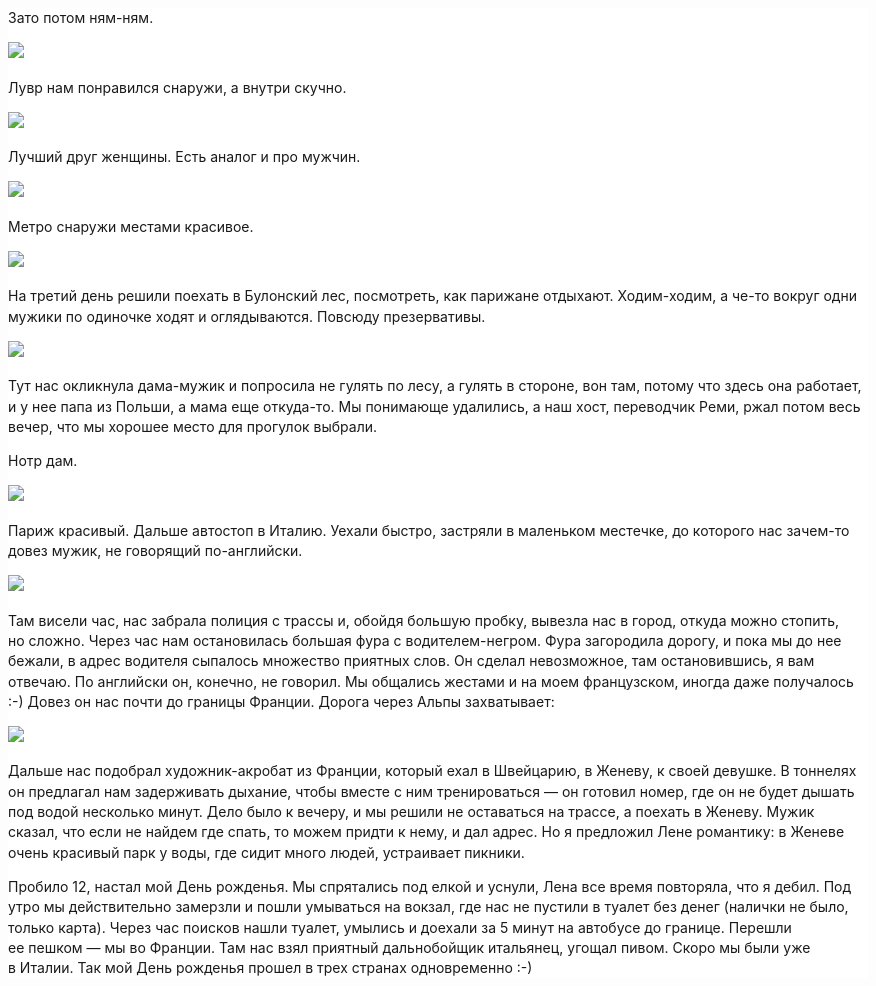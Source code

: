 Зато потом ням-ням.

<img src="http://img-fotki.yandex.ru/get/3608/arumag.1/0_2bff2_aaf7e990_L" />

Лувр нам понравился снаружи, а внутри скучно.

<img src="http://img-fotki.yandex.ru/get/3611/arumag.1/0_2bffa_4dbbe3b0_L" />

Лучший друг женщины. Есть аналог и про мужчин.

<img src="http://img-fotki.yandex.ru/get/3513/arumag.1/0_2bff3_ab741be_L" />

Метро снаружи местами красивое.

<img src="http://img-fotki.yandex.ru/get/3514/arumag.1/0_2bff8_5bf6ff34_L" />

На третий день решили поехать в Булонский лес, посмотреть, как парижане отдыхают. Ходим-ходим, а че-то вокруг одни мужики по одиночке ходят и оглядываются. Повсюду презервативы.

<img src="http://img-fotki.yandex.ru/get/3611/arumag.1/0_2bff9_3afae836_L" />

Тут нас окликнула дама-мужик и попросила не гулять по лесу, а гулять в стороне, вон там, потому что здесь она работает, и у нее папа из Польши, а мама еще откуда-то. Мы понимающе удалились, а наш хост, переводчик Реми, ржал потом весь вечер, что мы хорошее место для прогулок выбрали.

Нотр дам.

<img src="http://img-fotki.yandex.ru/get/3612/arumag.1/0_2c280_9a7922ef_L" />

Париж красивый. Дальше автостоп в Италию. Уехали быстро, застряли в маленьком местечке, до которого нас зачем-то довез мужик, не говорящий по-английски.

<img src="http://img-fotki.yandex.ru/get/3609/arumag.0/0_2bfba_df7599d3_L" />

Там висели час, нас забрала полиция с трассы и, обойдя большую пробку, вывезла нас в город, откуда можно стопить, но сложно. Через час нам остановилась большая фура с водителем-негром. Фура загородила дорогу, и пока мы до нее бежали, в адрес водителя сыпалось множество приятных слов. Он сделал невозможное, там остановившись, я вам отвечаю. По английски он, конечно, не говорил. Мы общались жестами и на моем французском, иногда даже получалось :-) Довез он нас почти до границы Франции. Дорога через Альпы захватывает:

<img src="http://img-fotki.yandex.ru/get/3611/arumag.1/0_2c281_b3496c22_L" />

Дальше нас подобрал художник-акробат из Франции, который ехал в Швейцарию, в Женеву, к своей девушке. В тоннелях он предлагал нам задерживать дыхание, чтобы вместе с ним тренироваться — он готовил номер, где он не будет дышать под водой несколько минут. Дело было к вечеру, и мы решили не оставаться на трассе, а поехать в Женеву. Мужик сказал, что если не найдем где спать, то можем придти к нему, и дал адрес. Но я предложил Лене романтику: в Женеве очень красивый парк у воды, где сидит много людей, устраивает пикники.

Пробило 12, настал мой День рожденья. Мы спрятались под елкой и уснули, Лена все время повторяла, что я дебил. Под утро мы действительно замерзли и пошли умываться на вокзал, где нас не пустили в туалет без денег (налички не было, только карта). Через час поисков нашли туалет, умылись и доехали за 5 минут на автобусе до границе. Перешли ее пешком — мы во Франции. Там нас взял приятный дальнобойщик итальянец, угощал пивом. Скоро мы были уже в Италии. Так мой День рожденья прошел в трех странах одновременно :-)
